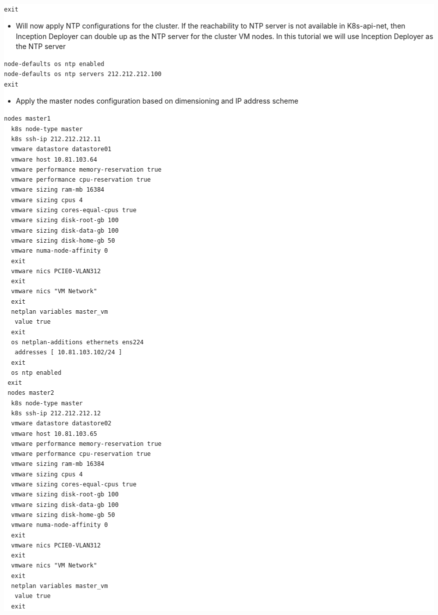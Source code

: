 ```
exit
```

- Will now apply NTP configurations for the cluster. If the reachability to NTP server is not available in K8s-api-net, then Inception Deployer can double up as the NTP server for the cluster VM nodes. In this tutorial we will use Inception Deployer as the NTP server

```
node-defaults os ntp enabled
node-defaults os ntp servers 212.212.212.100
exit
```

- Apply the master nodes configuration based on dimensioning and IP address scheme

```	
nodes master1
  k8s node-type master
  k8s ssh-ip 212.212.212.11
  vmware datastore datastore01
  vmware host 10.81.103.64
  vmware performance memory-reservation true
  vmware performance cpu-reservation true
  vmware sizing ram-mb 16384
  vmware sizing cpus 4
  vmware sizing cores-equal-cpus true
  vmware sizing disk-root-gb 100
  vmware sizing disk-data-gb 100
  vmware sizing disk-home-gb 50
  vmware numa-node-affinity 0
  exit
  vmware nics PCIE0-VLAN312
  exit
  vmware nics "VM Network"
  exit
  netplan variables master_vm
   value true
  exit
  os netplan-additions ethernets ens224
   addresses [ 10.81.103.102/24 ]
  exit
  os ntp enabled
 exit
 nodes master2
  k8s node-type master
  k8s ssh-ip 212.212.212.12
  vmware datastore datastore02
  vmware host 10.81.103.65
  vmware performance memory-reservation true
  vmware performance cpu-reservation true
  vmware sizing ram-mb 16384
  vmware sizing cpus 4
  vmware sizing cores-equal-cpus true
  vmware sizing disk-root-gb 100
  vmware sizing disk-data-gb 100
  vmware sizing disk-home-gb 50
  vmware numa-node-affinity 0
  exit
  vmware nics PCIE0-VLAN312
  exit
  vmware nics "VM Network"
  exit
  netplan variables master_vm
   value true
  exit
```